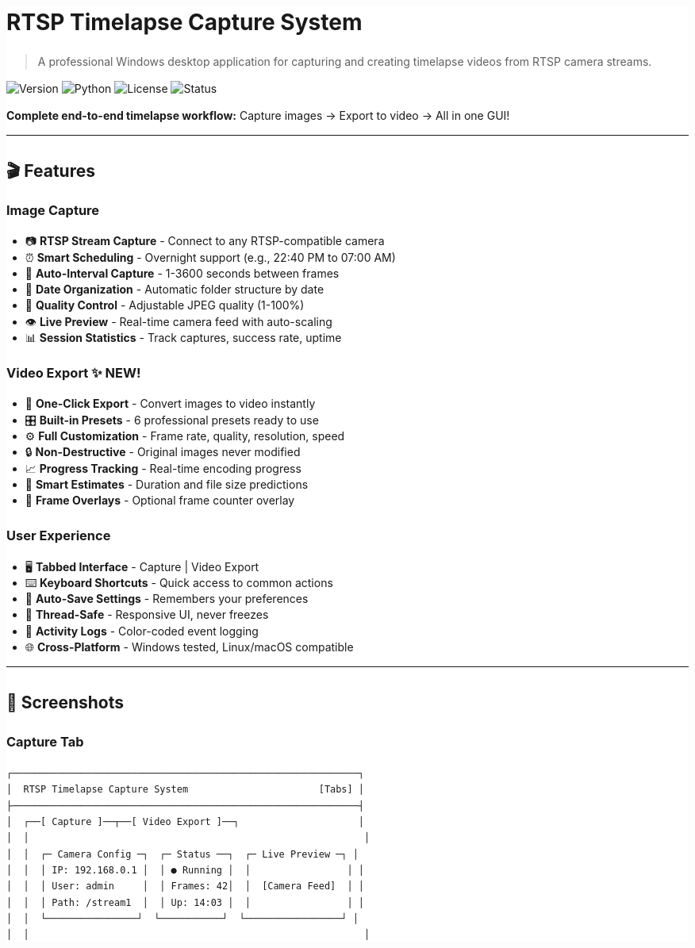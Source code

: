 # RTSP Timelapse Capture System

> A professional Windows desktop application for capturing and creating timelapse videos from RTSP camera streams.

![Version](https://img.shields.io/badge/version-2.0.0-blue.svg)
![Python](https://img.shields.io/badge/python-3.8+-green.svg)
![License](https://img.shields.io/badge/license-MIT-orange.svg)
![Status](https://img.shields.io/badge/status-production-green.svg)

**Complete end-to-end timelapse workflow:** Capture images → Export to video → All in one GUI!

---

## 🎬 Features

### Image Capture
- 📷 **RTSP Stream Capture** - Connect to any RTSP-compatible camera
- ⏰ **Smart Scheduling** - Overnight support (e.g., 22:40 PM to 07:00 AM)
- 🔄 **Auto-Interval Capture** - 1-3600 seconds between frames
- 📁 **Date Organization** - Automatic folder structure by date
- 🎨 **Quality Control** - Adjustable JPEG quality (1-100%)
- 👁️ **Live Preview** - Real-time camera feed with auto-scaling
- 📊 **Session Statistics** - Track captures, success rate, uptime

### Video Export ✨ NEW!
- 🎥 **One-Click Export** - Convert images to video instantly
- 🎛️ **Built-in Presets** - 6 professional presets ready to use
- ⚙️ **Full Customization** - Frame rate, quality, resolution, speed
- 🔒 **Non-Destructive** - Original images never modified
- 📈 **Progress Tracking** - Real-time encoding progress
- 💾 **Smart Estimates** - Duration and file size predictions
- 🎨 **Frame Overlays** - Optional frame counter overlay

### User Experience
- 🖥️ **Tabbed Interface** - Capture | Video Export
- ⌨️ **Keyboard Shortcuts** - Quick access to common actions
- 💾 **Auto-Save Settings** - Remembers your preferences
- 🔄 **Thread-Safe** - Responsive UI, never freezes
- 📝 **Activity Logs** - Color-coded event logging
- 🌐 **Cross-Platform** - Windows tested, Linux/macOS compatible

---

## 📸 Screenshots

### Capture Tab
```
┌─────────────────────────────────────────────────────────────┐
│  RTSP Timelapse Capture System                       [Tabs] │
├─────────────────────────────────────────────────────────────┤
│  ┌──[ Capture ]──┬──[ Video Export ]──┐                     │
│  │                                                           │
│  │  ┌─ Camera Config ─┐  ┌─ Status ──┐  ┌─ Live Preview ─┐ │
│  │  │ IP: 192.168.0.1 │  │ ● Running │  │                 │ │
│  │  │ User: admin     │  │ Frames: 42│  │  [Camera Feed]  │ │
│  │  │ Path: /stream1  │  │ Up: 14:03 │  │                 │ │
│  │  └────────────────┘  └───────────┘  └─────────────────┘ │
│  │                                                           │
```